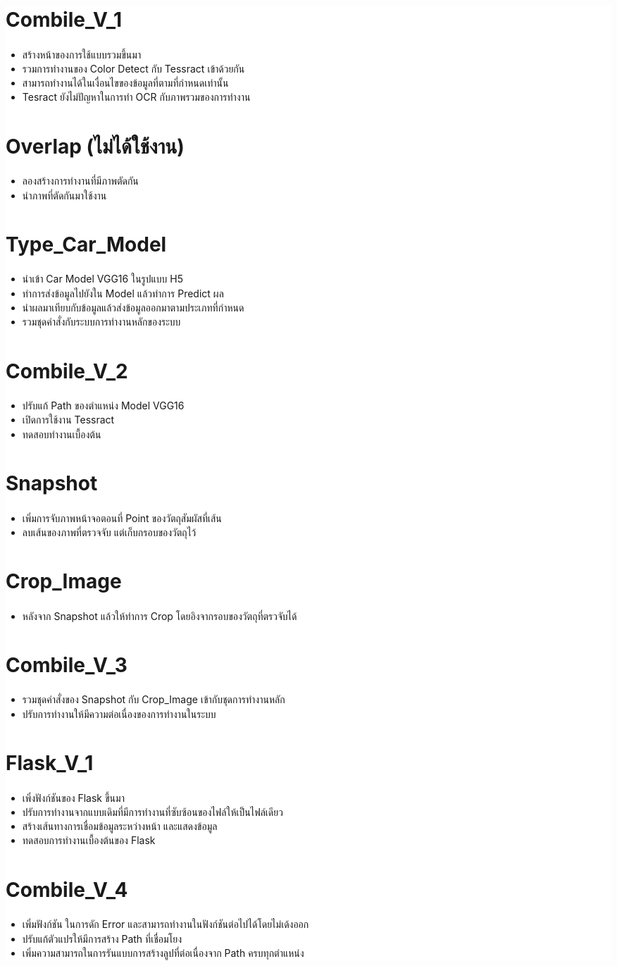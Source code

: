 # Combile_V_1
 - สร้างหน้าของการใช้แบบรวมขึ้นมา
 - รวมการทำงานของ Color Detect กับ Tessract เข้าด้วยกัน
 - สามารถทำงานได้ในเงื่อนไขของข้อมูลที่ตามที่กำหนดเท่านั้น
 - Tesract ยังไม่ปัญหาในการทำ OCR กับภาพรวมของการทำงาน

# Overlap (ไม่ได้ใช้งาน)
 - ลองสร้างการทำงานที่มีภาพตัดกัน
 - นำภาพที่ตัดกันมาใช้งาน

# Type_Car_Model
 - นำเข้า Car Model VGG16 ในรูปแบบ H5
 - ทำการส่งข้อมูลไปยังใน Model แล้วทำการ Predict ผล
 - นำผลมาเทียบกับข้อมูลแล้วส่งข้อมูลออกมาตามประเภทที่กำหนด
 - รวมชุดคำสั่งกับระบบการทำงานหลักของระบบ

# Combile_V_2
 - ปรับแก้ Path ของตำแหน่ง Model VGG16
 - เปิดการใช้งาน Tessract 
 - ทดสอบทำงานเบื้องต้น

# Snapshot
 - เพิ่มการจับภาพหน้าจอตอนที่ Point ของวัตถุสัมผัสที่เส้น
 - ลบเส้นของภาพที่ตรวจจับ แต่เก็บกรอบของวัตถุไว้

# Crop_Image
 - หลังจาก Snapshot แล้วให้ทำการ Crop โดยอิงจากรอบของวัตถุที่ตรวจับได้

# Combile_V_3
 - รวมชุดคำสั่งของ Snapshot กับ Crop_Image เข้ากับชุดการทำงานหลัก
 - ปรับการทำงานให้มีความต่อเนื่องของการทำงานในระบบ

# Flask_V_1 
 - เพิ่งฟังก์ชันของ Flask ขึ้นมา
 - ปรับการทำงานจากแบบเดิมที่มีการทำงานที่ซับซ้อนของไฟล์ให้เป็นไฟล์เดียว
 - สร้างเส้นทางการเชื่อมข้อมูลระหว่างหน้า และแสดงข้อมูล
 - ทดสอบการทำงานเบื้องต้นของ Flask

# Combile_V_4
 - เพิ่มฟังก์ชัน ในการดัก Error และสามารถทำงานในฟังก์ชันต่อไปได้โดยไม่เด้งออก
 - ปรับแก้ตัวแปรให้มีการสร้าง Path ที่เชื่อมโยง
 - เพิ่มความสามารถในการรันแบบการสร้างลูปที่ต่อเนื่องจาก Path ครบทุกตำแหน่ง
